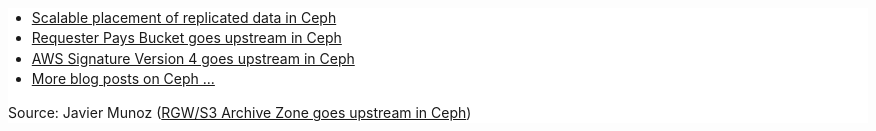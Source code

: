 - [Scalable placement of replicated data in Ceph](/blog/2016/04/30/scalable-placement-of-replicated-data-in-ceph.html "Scalable placement of replicated data in Ceph")
- [Requester Pays Bucket goes upstream in Ceph](/blog/2016/03/15/requester-pays-bucket-goes-upstream-in-ceph.html "Requester Pays Bucket goes upstream in Ceph")
- [AWS Signature Version 4 goes upstream in Ceph](/blog/2016/03/01/aws-signature-version-4-goes-upstream-in-ceph.html "AWS Signature Version 4 goes upstream in Ceph")
- [More blog posts on Ceph ...](/blog/tag/ceph.html "More blog posts on Ceph ...")

Source: Javier Munoz ([RGW/S3 Archive Zone goes upstream in Ceph](http://javiermunhoz.com/blog/2019/02/15/rgw-s3-archive-zone-goes-upstream-in-ceph.html))
